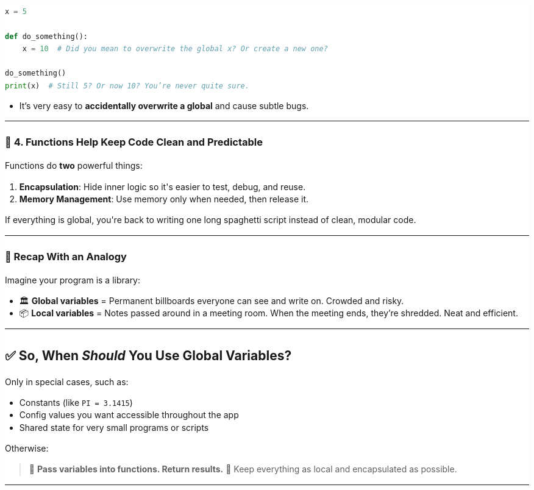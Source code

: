 ```python
x = 5

def do_something():
    x = 10  # Did you mean to overwrite the global x? Or create a new one?

do_something()
print(x)  # Still 5? Or now 10? You’re never quite sure.
```

* It’s very easy to **accidentally overwrite a global** and cause subtle bugs.

---

### 🧼 **4. Functions Help Keep Code Clean and Predictable**

Functions do **two** powerful things:

1. **Encapsulation**: Hide inner logic so it's easier to test, debug, and reuse.
2. **Memory Management**: Use memory only when needed, then release it.

If everything is global, you're back to writing one long spaghetti script instead of clean, modular code.

---

### 🧪 Recap With an Analogy

Imagine your program is a library:

* 🏛️ **Global variables** = Permanent billboards everyone can see and write on. Crowded and risky.
* 📦 **Local variables** = Notes passed around in a meeting room. When the meeting ends, they’re shredded. Neat and efficient.

---

## ✅ So, When *Should* You Use Global Variables?

Only in special cases, such as:

* Constants (like `PI = 3.1415`)
* Config values you want accessible throughout the app
* Shared state for very small programs or scripts

Otherwise:

> 🔁 **Pass variables into functions. Return results.**
> 🧼 Keep everything as local and encapsulated as possible.

---



